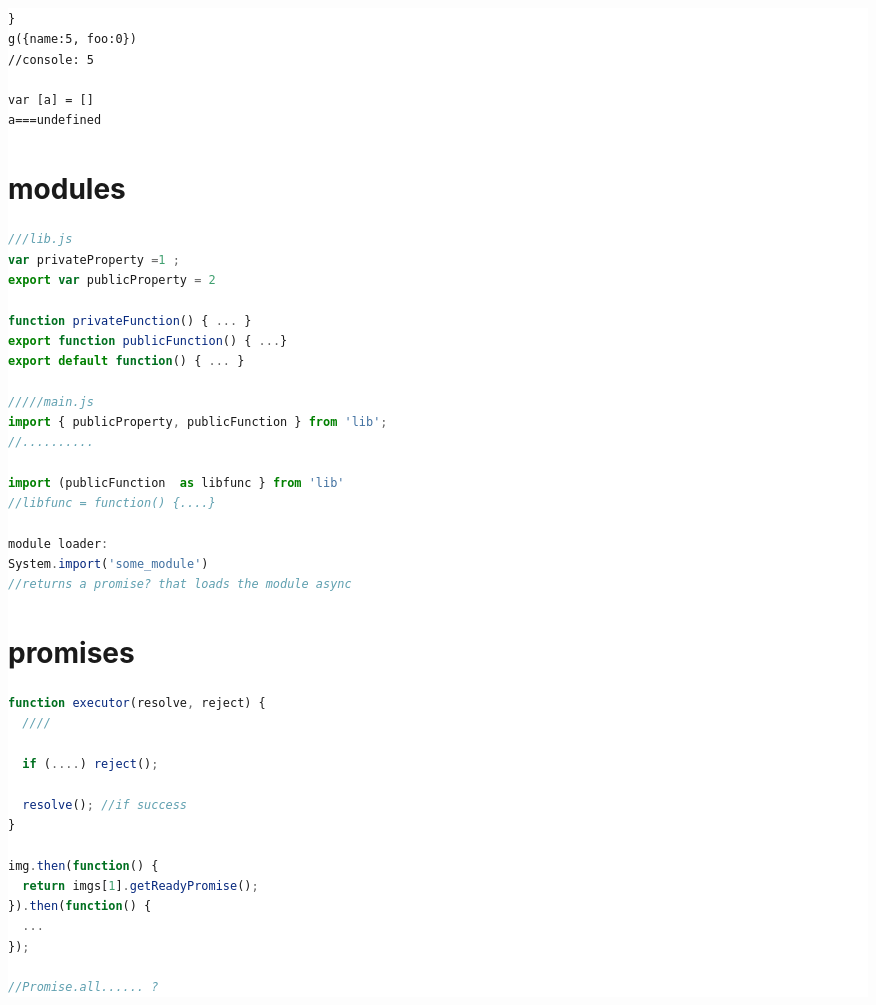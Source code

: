 ```
}
g({name:5, foo:0})
//console: 5

var [a] = []
a===undefined
```

# modules
```js
///lib.js
var privateProperty =1 ;
export var publicProperty = 2

function privateFunction() { ... }
export function publicFunction() { ...}
export default function() { ... }

/////main.js
import { publicProperty, publicFunction } from 'lib';
//..........

import (publicFunction  as libfunc } from 'lib'
//libfunc = function() {....}

module loader: 
System.import('some_module')
//returns a promise? that loads the module async
```

# promises
```js
function executor(resolve, reject) {
  ////

  if (....) reject();
  
  resolve(); //if success
}

img.then(function() {
  return imgs[1].getReadyPromise(); 
}).then(function() {
  ...
});

//Promise.all...... ?
```

